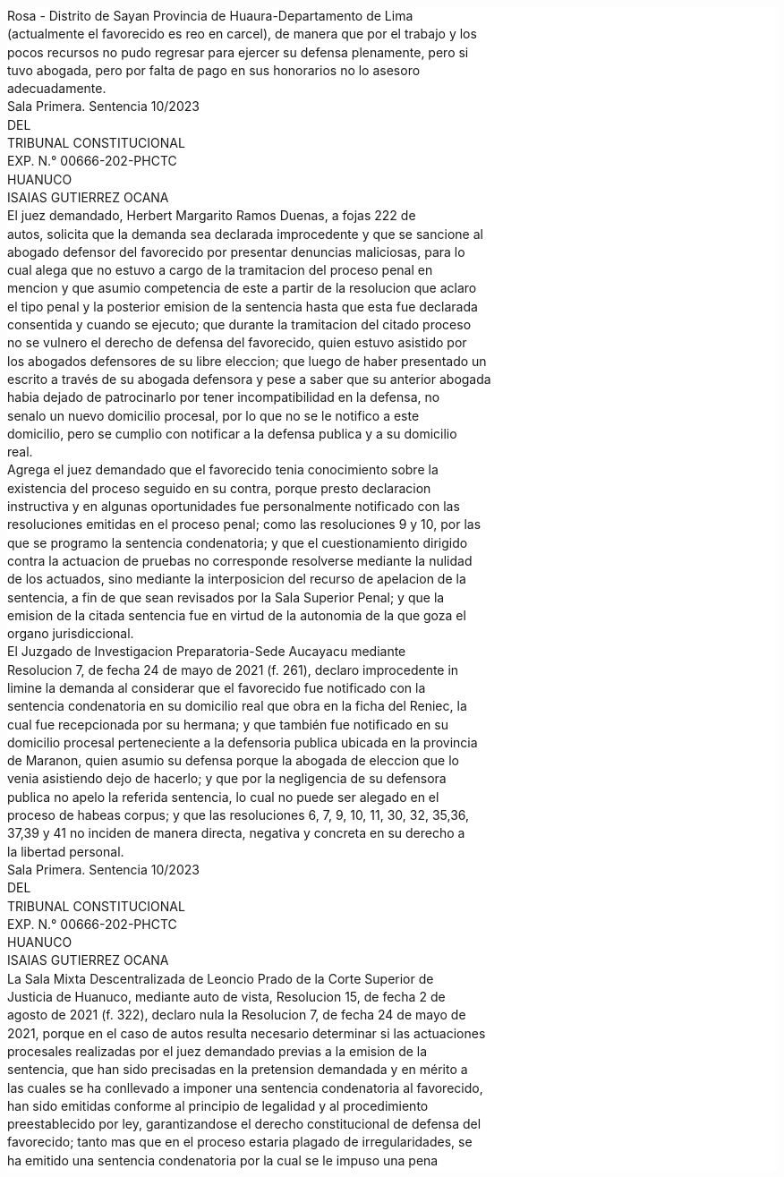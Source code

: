 Rosa - Distrito de Sayan Provincia de Huaura-Departamento de Lima  
(actualmente el favorecido es reo en carcel), de manera que por el trabajo y los  
pocos recursos no pudo regresar para ejercer su defensa plenamente, pero si  
tuvo abogada, pero por falta de pago en sus honorarios no lo asesoro  
adecuadamente.  
Sala Primera. Sentencia 10/2023  
DEL  
TRIBUNAL CONSTITUCIONAL  
EXP. N.° 00666-202-PHCTC  
HUANUCO  
ISAIAS GUTIERREZ OCANA  
El juez demandado, Herbert Margarito Ramos Duenas, a fojas 222 de  
autos, solicita que la demanda sea declarada improcedente y que se sancione al  
abogado defensor del favorecido por presentar denuncias maliciosas, para lo  
cual alega que no estuvo a cargo de la tramitacion del proceso penal en  
mencion y que asumio competencia de este a partir de la resolucion que aclaro  
el tipo penal y la posterior emision de la sentencia hasta que esta fue declarada  
consentida y cuando se ejecuto; que durante la tramitacion del citado proceso  
no se vulnero el derecho de defensa del favorecido, quien estuvo asistido por  
los abogados defensores de su libre eleccion; que luego de haber presentado un  
escrito a través de su abogada defensora y pese a saber que su anterior abogada  
habia dejado de patrocinarlo por tener incompatibilidad en la defensa, no  
senalo un nuevo domicilio procesal, por lo que no se le notifico a este  
domicilio, pero se cumplio con notificar a la defensa publica y a su domicilio  
real.  
Agrega el juez demandado que el favorecido tenia conocimiento sobre la  
existencia del proceso seguido en su contra, porque presto declaracion  
instructiva y en algunas oportunidades fue personalmente notificado con las  
resoluciones emitidas en el proceso penal; como las resoluciones 9 y 10, por las  
que se programo la sentencia condenatoria; y que el cuestionamiento dirigido  
contra la actuacion de pruebas no corresponde resolverse mediante la nulidad  
de los actuados, sino mediante la interposicion del recurso de apelacion de la  
sentencia, a fin de que sean revisados por la Sala Superior Penal; y que la  
emision de la citada sentencia fue en virtud de la autonomia de la que goza el  
organo jurisdiccional.  
El Juzgado de Investigacion Preparatoria-Sede Aucayacu mediante  
Resolucion 7, de fecha 24 de mayo de 2021 (f. 261), declaro improcedente in  
limine la demanda al considerar que el favorecido fue notificado con la  
sentencia condenatoria en su domicilio real que obra en la ficha del Reniec, la  
cual fue recepcionada por su hermana; y que también fue notificado en su  
domicilio procesal perteneciente a la defensoria publica ubicada en la provincia  
de Maranon, quien asumio su defensa porque la abogada de eleccion que lo  
venia asistiendo dejo de hacerlo; y que por la negligencia de su defensora  
publica no apelo la referida sentencia, lo cual no puede ser alegado en el  
proceso de habeas corpus; y que las resoluciones 6, 7, 9, 10, 11, 30, 32, 35,36,  
37,39 y 41 no inciden de manera directa, negativa y concreta en su derecho a  
la libertad personal.  
Sala Primera. Sentencia 10/2023  
DEL  
TRIBUNAL CONSTITUCIONAL  
EXP. N.° 00666-202-PHCTC  
HUANUCO  
ISAIAS GUTIERREZ OCANA  
La Sala Mixta Descentralizada de Leoncio Prado de la Corte Superior de  
Justicia de Huanuco, mediante auto de vista, Resolucion 15, de fecha 2 de  
agosto de 2021 (f. 322), declaro nula la Resolucion 7, de fecha 24 de mayo de  
2021, porque en el caso de autos resulta necesario determinar si las actuaciones  
procesales realizadas por el juez demandado previas a la emision de la  
sentencia, que han sido precisadas en la pretension demandada y en mérito a  
las cuales se ha conllevado a imponer una sentencia condenatoria al favorecido,  
han sido emitidas conforme al principio de legalidad y al procedimiento  
preestablecido por ley, garantizandose el derecho constitucional de defensa del  
favorecido; tanto mas que en el proceso estaria plagado de irregularidades, se  
ha emitido una sentencia condenatoria por la cual se le impuso una pena  